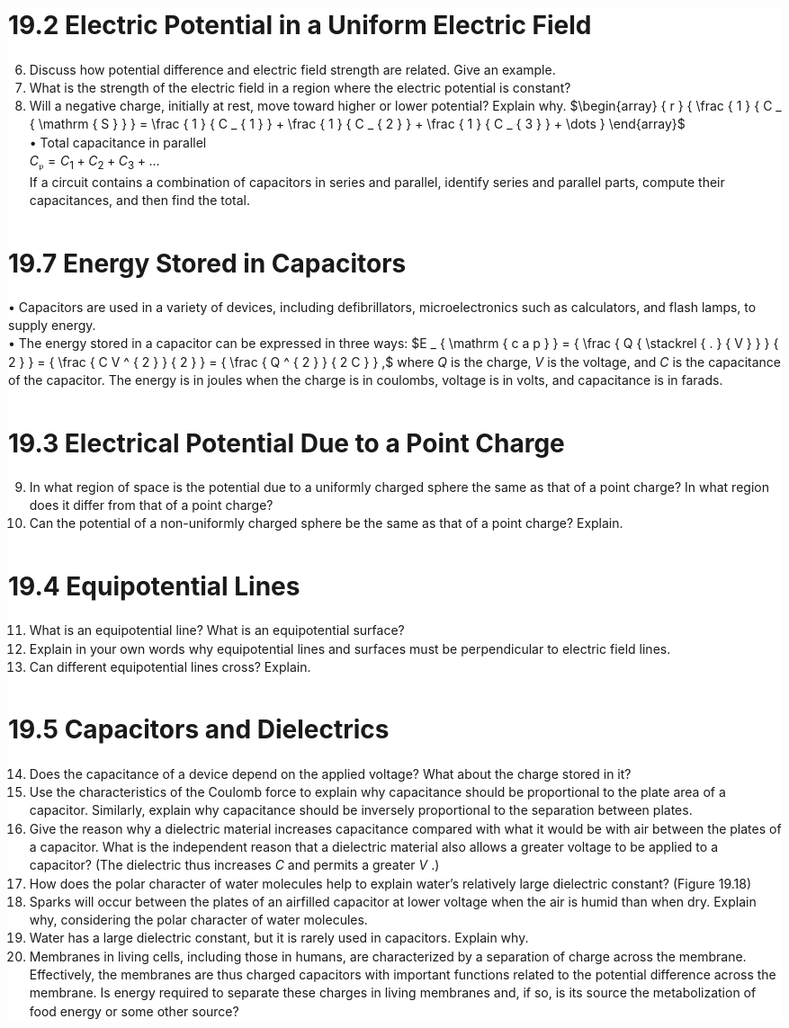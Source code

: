 # 19.2 Electric Potential in a Uniform Electric Field

6. Discuss how potential difference and electric field strength are related. Give an example.   
7. What is the strength of the electric field in a region where the electric potential is constant?   
8. Will a negative charge, initially at rest, move toward higher or lower potential? Explain why. $\begin{array} { r } { \frac { 1 } { C _ { \mathrm { S } } } = \frac { 1 } { C _ { 1 } } + \frac { 1 } { C _ { 2 } } + \frac { 1 } { C _ { 3 } } + \dots } \end{array}$   
• Total capacitance in parallel   
$C _ { \mathfrak { p } } = C _ { 1 } + C _ { 2 } + C _ { 3 } + \dots$   
If a circuit contains a combination of capacitors in series and parallel, identify series and parallel parts, compute their capacitances, and then find the total.



# 19.7 Energy Stored in Capacitors

• Capacitors are used in a variety of devices, including defibrillators, microelectronics such as calculators, and flash lamps, to supply energy.   
• The energy stored in a capacitor can be expressed in three ways: $E _ { \mathrm { c a p } } = { \frac { Q { \stackrel { . } { V } } } { 2 } } = { \frac { C V ^ { 2 } } { 2 } } = { \frac { Q ^ { 2 } } { 2 C } } ,$ where $Q$ is the charge, $V$ is the voltage, and $C$ is the capacitance of the capacitor. The energy is in joules when the charge is in coulombs, voltage is in volts, and capacitance is in farads.

# 19.3 Electrical Potential Due to a Point Charge

9. In what region of space is the potential due to a uniformly charged sphere the same as that of a point charge? In what region does it differ from that of a point charge?   
10. Can the potential of a non-uniformly charged sphere be the same as that of a point charge? Explain.

# 19.4 Equipotential Lines

11. What is an equipotential line? What is an equipotential surface?   
12. Explain in your own words why equipotential lines and surfaces must be perpendicular to electric field lines.   
13. Can different equipotential lines cross? Explain.

# 19.5 Capacitors and Dielectrics

14. Does the capacitance of a device depend on the applied voltage? What about the charge stored in it?   
15. Use the characteristics of the Coulomb force to explain why capacitance should be proportional to the plate area of a capacitor. Similarly, explain why capacitance should be inversely proportional to the separation between plates.   
16. Give the reason why a dielectric material increases capacitance compared with what it would be with air between the plates of a capacitor. What is the independent reason that a dielectric material also allows a greater voltage to be applied to a capacitor? (The dielectric thus increases $C$ and permits a greater $V$ .)   
17. How does the polar character of water molecules help to explain water’s relatively large dielectric constant? (Figure 19.18)   
18. Sparks will occur between the plates of an airfilled capacitor at lower voltage when the air is humid than when dry. Explain why, considering the polar character of water molecules.   
19. Water has a large dielectric constant, but it is rarely used in capacitors. Explain why.   
20. Membranes in living cells, including those in humans, are characterized by a separation of charge across the membrane. Effectively, the membranes are thus charged capacitors with important functions related to the potential difference across the membrane. Is energy required to separate these charges in living membranes and, if so, is its source the metabolization of food energy or some other source?
